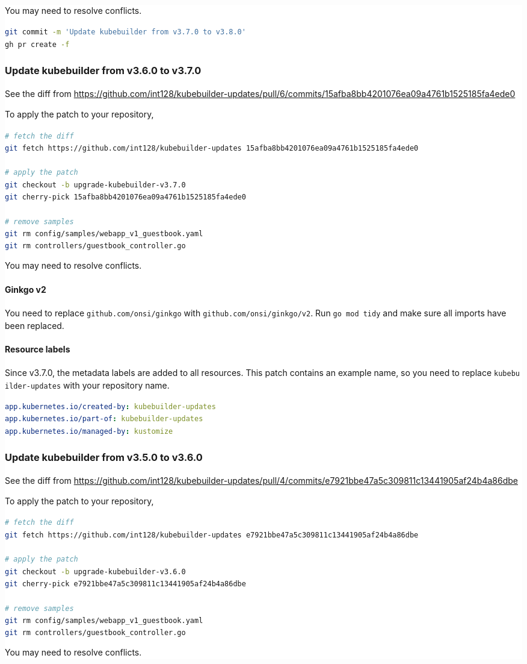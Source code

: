 You may need to resolve conflicts.

```sh
git commit -m 'Update kubebuilder from v3.7.0 to v3.8.0'
gh pr create -f
```

### Update kubebuilder from v3.6.0 to v3.7.0

See the diff from https://github.com/int128/kubebuilder-updates/pull/6/commits/15afba8bb4201076ea09a4761b1525185fa4ede0

To apply the patch to your repository,

```sh
# fetch the diff
git fetch https://github.com/int128/kubebuilder-updates 15afba8bb4201076ea09a4761b1525185fa4ede0

# apply the patch
git checkout -b upgrade-kubebuilder-v3.7.0
git cherry-pick 15afba8bb4201076ea09a4761b1525185fa4ede0

# remove samples
git rm config/samples/webapp_v1_guestbook.yaml
git rm controllers/guestbook_controller.go
```

You may need to resolve conflicts.

#### Ginkgo v2

You need to replace `github.com/onsi/ginkgo` with `github.com/onsi/ginkgo/v2`.
Run `go mod tidy` and make sure all imports have been replaced.

#### Resource labels

Since v3.7.0, the metadata labels are added to all resources.
This patch contains an example name, so you need to replace `kubebuilder-updates` with your repository name.

```yaml
app.kubernetes.io/created-by: kubebuilder-updates
app.kubernetes.io/part-of: kubebuilder-updates
app.kubernetes.io/managed-by: kustomize
```

### Update kubebuilder from v3.5.0 to v3.6.0

See the diff from https://github.com/int128/kubebuilder-updates/pull/4/commits/e7921bbe47a5c309811c13441905af24b4a86dbe

To apply the patch to your repository,

```sh
# fetch the diff
git fetch https://github.com/int128/kubebuilder-updates e7921bbe47a5c309811c13441905af24b4a86dbe

# apply the patch
git checkout -b upgrade-kubebuilder-v3.6.0
git cherry-pick e7921bbe47a5c309811c13441905af24b4a86dbe

# remove samples
git rm config/samples/webapp_v1_guestbook.yaml
git rm controllers/guestbook_controller.go
```

You may need to resolve conflicts.
